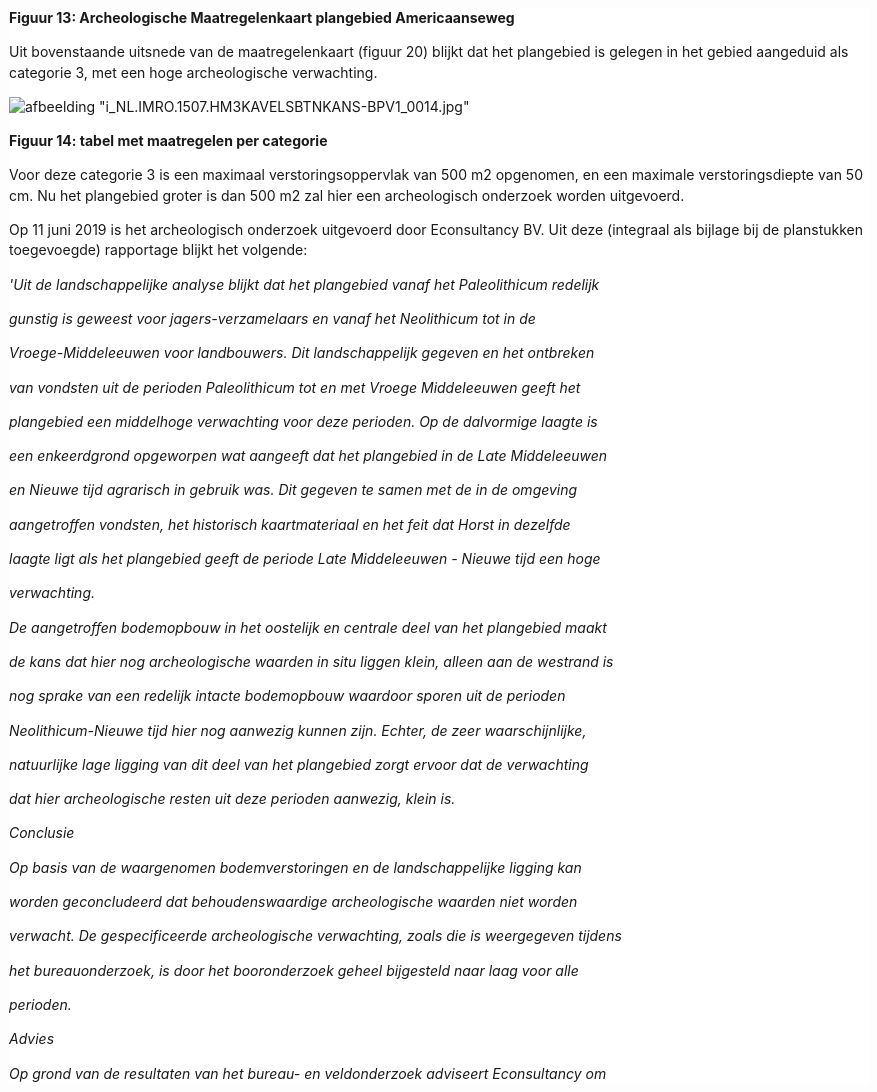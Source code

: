 **Figuur 13: Archeologische Maatregelenkaart plangebied Americaanseweg**

Uit bovenstaande uitsnede van de maatregelenkaart (figuur 20\) blijkt dat het plangebied is gelegen in het gebied aangeduid als categorie 3, met een hoge archeologische verwachting.

![afbeelding "i_NL.IMRO.1507.HM3KAVELSBTNKANS-BPV1_0014.jpg"](i_NL.IMRO.1507.HM3KAVELSBTNKANS-BPV1_0014.jpg)

**Figuur 14: tabel met maatregelen per categorie**

Voor deze categorie 3 is een maximaal verstoringsoppervlak van 500 m2 opgenomen, en een maximale verstoringsdiepte van 50 cm. Nu het plangebied groter is dan 500 m2 zal hier een archeologisch onderzoek worden uitgevoerd.

Op 11 juni 2019 is het archeologisch onderzoek uitgevoerd door Econsultancy BV. Uit deze (integraal als bijlage bij de planstukken toegevoegde) rapportage blijkt het volgende:

*'Uit de landschappelijke analyse blijkt dat het plangebied vanaf het Paleolithicum redelijk*

*gunstig is geweest voor jagers\-verzamelaars en vanaf het Neolithicum tot in de*

*Vroege\-Middeleeuwen voor landbouwers. Dit landschappelijk gegeven en het ontbreken*

*van vondsten uit de perioden Paleolithicum tot en met Vroege Middeleeuwen geeft het*

*plangebied een middelhoge verwachting voor deze perioden. Op de dalvormige laagte is*

*een enkeerdgrond opgeworpen wat aangeeft dat het plangebied in de Late Middeleeuwen*

*en Nieuwe tijd agrarisch in gebruik was. Dit gegeven te samen met de in de omgeving*

*aangetroffen vondsten, het historisch kaartmateriaal en het feit dat Horst in dezelfde*

*laagte ligt als het plangebied geeft de periode Late Middeleeuwen \- Nieuwe tijd een hoge*

*verwachting.*

*De aangetroffen bodemopbouw in het oostelijk en centrale deel van het plangebied maakt*

*de kans dat hier nog archeologische waarden in situ liggen klein, alleen aan de westrand is*

*nog sprake van een redelijk intacte bodemopbouw waardoor sporen uit de perioden*

*Neolithicum\-Nieuwe tijd hier nog aanwezig kunnen zijn. Echter, de zeer waarschijnlijke,*

*natuurlijke lage ligging van dit deel van het plangebied zorgt ervoor dat de verwachting*

*dat hier archeologische resten uit deze perioden aanwezig, klein is.*

*Conclusie*

*Op basis van de waargenomen bodemverstoringen en de landschappelijke ligging kan*

*worden geconcludeerd dat behoudenswaardige archeologische waarden niet worden*

*verwacht. De gespecificeerde archeologische verwachting, zoals die is weergegeven tijdens*

*het bureauonderzoek, is door het booronderzoek geheel bijgesteld naar laag voor alle*

*perioden.*

*Advies*

*Op grond van de resultaten van het bureau\- en veldonderzoek adviseert Econsultancy om*

